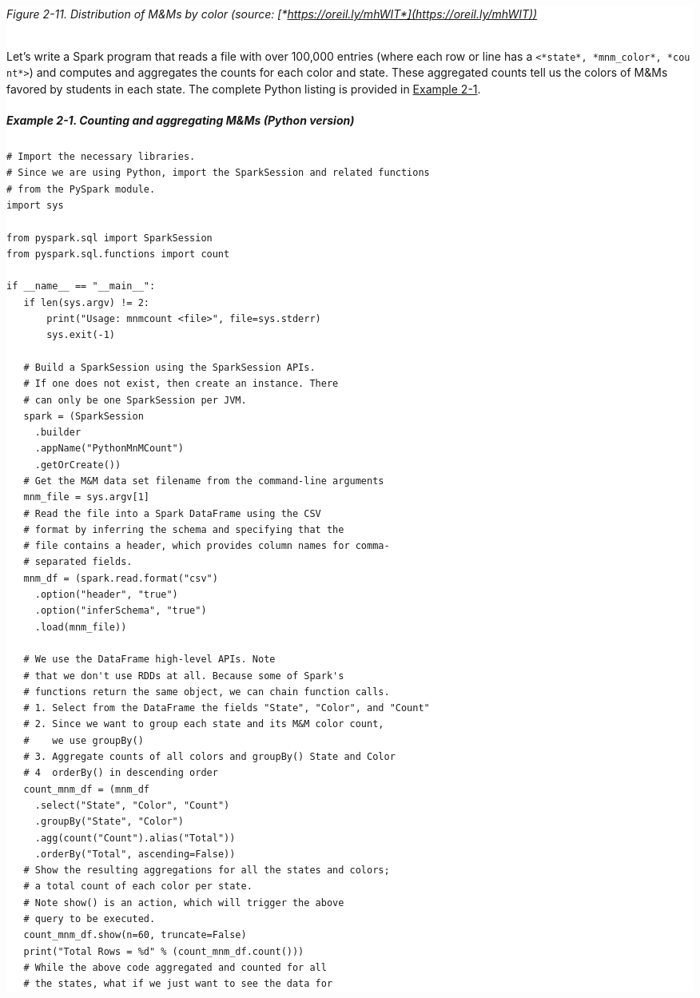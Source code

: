 ###### Figure 2-11. Distribution of M&Ms by color (source: [*https://oreil.ly/mhWIT*](https://oreil.ly/mhWIT))

Let’s write a Spark program that reads a file with over 100,000 entries (where each row or line has a `<*state*, *mnm_color*, *count*>`) and computes and aggregates the counts for each color and state. These aggregated counts tell us the colors of M&Ms favored by students in each state. The complete Python listing is provided in [Example 2-1](https://learning.oreilly.com/library/view/learning-spark-2nd/9781492050032/ch02.html#counting_and_aggregating_mampersandms_l).

##### Example 2-1. Counting and aggregating M&Ms (Python version)

```
# Import the necessary libraries.
# Since we are using Python, import the SparkSession and related functions
# from the PySpark module.
import sys

from pyspark.sql import SparkSession
from pyspark.sql.functions import count

if __name__ == "__main__":
   if len(sys.argv) != 2:
       print("Usage: mnmcount <file>", file=sys.stderr)
       sys.exit(-1)

   # Build a SparkSession using the SparkSession APIs.
   # If one does not exist, then create an instance. There
   # can only be one SparkSession per JVM.
   spark = (SparkSession
     .builder
     .appName("PythonMnMCount")
     .getOrCreate())
   # Get the M&M data set filename from the command-line arguments
   mnm_file = sys.argv[1]
   # Read the file into a Spark DataFrame using the CSV
   # format by inferring the schema and specifying that the
   # file contains a header, which provides column names for comma-
   # separated fields.
   mnm_df = (spark.read.format("csv") 
     .option("header", "true") 
     .option("inferSchema", "true") 
     .load(mnm_file))

   # We use the DataFrame high-level APIs. Note
   # that we don't use RDDs at all. Because some of Spark's 
   # functions return the same object, we can chain function calls.
   # 1. Select from the DataFrame the fields "State", "Color", and "Count"
   # 2. Since we want to group each state and its M&M color count,
   #    we use groupBy()
   # 3. Aggregate counts of all colors and groupBy() State and Color
   # 4  orderBy() in descending order
   count_mnm_df = (mnm_df
     .select("State", "Color", "Count") 
     .groupBy("State", "Color") 
     .agg(count("Count").alias("Total")) 
     .orderBy("Total", ascending=False))
   # Show the resulting aggregations for all the states and colors;
   # a total count of each color per state.
   # Note show() is an action, which will trigger the above
   # query to be executed.
   count_mnm_df.show(n=60, truncate=False)
   print("Total Rows = %d" % (count_mnm_df.count()))
   # While the above code aggregated and counted for all 
   # the states, what if we just want to see the data for 
```